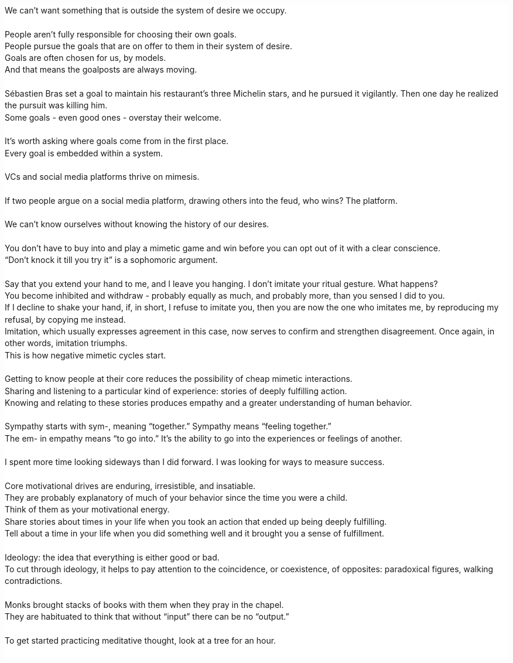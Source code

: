We can’t want something that is outside the system of desire we occupy.<br>
<br>
People aren’t fully responsible for choosing their own goals.<br>
People pursue the goals that are on offer to them in their system of desire.<br>
Goals are often chosen for us, by models.<br>
And that means the goalposts are always moving.<br>
<br>
Sébastien Bras set a goal to maintain his restaurant’s three Michelin stars, and he pursued it vigilantly. Then one day he realized the pursuit was killing him.<br>
Some goals - even good ones - overstay their welcome.<br>
<br>
It’s worth asking where goals come from in the first place.<br>
Every goal is embedded within a system.<br>
<br>
VCs and social media platforms thrive on mimesis.<br>
<br>
If two people argue on a social media platform, drawing others into the feud, who wins? The platform.<br>
<br>
We can’t know ourselves without knowing the history of our desires.<br>
<br>
You don’t have to buy into and play a mimetic game and win before you can opt out of it with a clear conscience.<br>
“Don’t knock it till you try it” is a sophomoric argument.<br>
<br>
Say that you extend your hand to me, and I leave you hanging. I don’t imitate your ritual gesture. What happens?<br>
You become inhibited and withdraw - probably equally as much, and probably more, than you sensed I did to you.<br>
If I decline to shake your hand, if, in short, I refuse to imitate you, then you are now the one who imitates me, by reproducing my refusal, by copying me instead.<br>
Imitation, which usually expresses agreement in this case, now serves to confirm and strengthen disagreement. Once again, in other words, imitation triumphs.<br>
This is how negative mimetic cycles start.<br>
<br>
Getting to know people at their core reduces the possibility of cheap mimetic interactions.<br>
Sharing and listening to a particular kind of experience: stories of deeply fulfilling action.<br>
Knowing and relating to these stories produces empathy and a greater understanding of human behavior.<br>
<br>
Sympathy starts with sym-, meaning “together.” Sympathy means “feeling together.”<br>
The em- in empathy means “to go into.” It’s the ability to go into the experiences or feelings of another.<br>
<br>
I spent more time looking sideways than I did forward. I was looking for ways to measure success.<br>
<br>
Core motivational drives are enduring, irresistible, and insatiable.<br>
They are probably explanatory of much of your behavior since the time you were a child.<br>
Think of them as your motivational energy.<br>
Share stories about times in your life when you took an action that ended up being deeply fulfilling.<br>
Tell about a time in your life when you did something well and it brought you a sense of fulfillment.<br>
<br>
Ideology: the idea that everything is either good or bad.<br>
To cut through ideology, it helps to pay attention to the coincidence, or coexistence, of opposites: paradoxical figures, walking contradictions.<br>
<br>
Monks brought stacks of books with them when they pray in the chapel.<br>
They are habituated to think that without “input” there can be no “output.”<br>
<br>
To get started practicing meditative thought, look at a tree for an hour.<br>
<br>